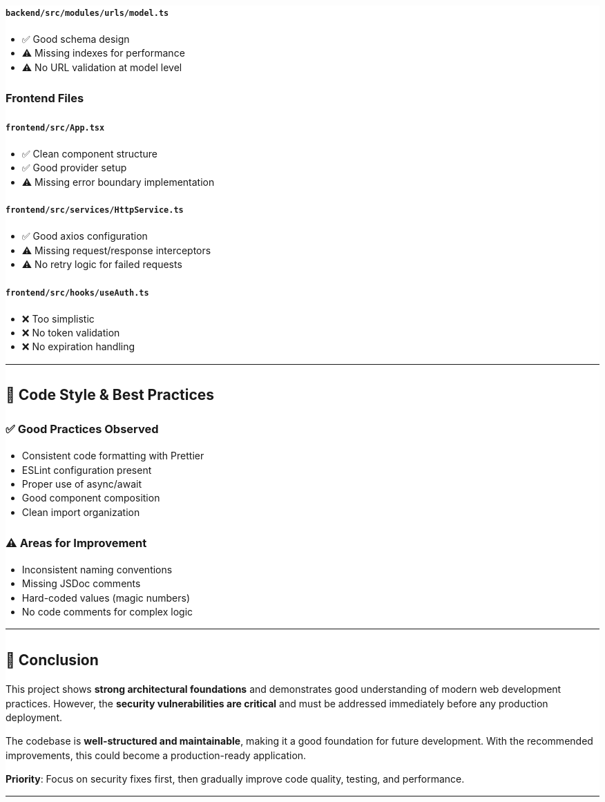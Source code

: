 #### `backend/src/modules/urls/model.ts`
- ✅ Good schema design
- ⚠️ Missing indexes for performance
- ⚠️ No URL validation at model level

### **Frontend Files**

#### `frontend/src/App.tsx`
- ✅ Clean component structure
- ✅ Good provider setup
- ⚠️ Missing error boundary implementation

#### `frontend/src/services/HttpService.ts`
- ✅ Good axios configuration
- ⚠️ Missing request/response interceptors
- ⚠️ No retry logic for failed requests

#### `frontend/src/hooks/useAuth.ts`
- ❌ Too simplistic
- ❌ No token validation
- ❌ No expiration handling

---

## 📝 **Code Style & Best Practices**

### ✅ **Good Practices Observed**
- Consistent code formatting with Prettier
- ESLint configuration present
- Proper use of async/await
- Good component composition
- Clean import organization

### ⚠️ **Areas for Improvement**
- Inconsistent naming conventions
- Missing JSDoc comments
- Hard-coded values (magic numbers)
- No code comments for complex logic

---

## 🎯 **Conclusion**

This project shows **strong architectural foundations** and demonstrates good understanding of modern web development practices. However, the **security vulnerabilities are critical** and must be addressed immediately before any production deployment.

The codebase is **well-structured and maintainable**, making it a good foundation for future development. With the recommended improvements, this could become a production-ready application.

**Priority**: Focus on security fixes first, then gradually improve code quality, testing, and performance.

---